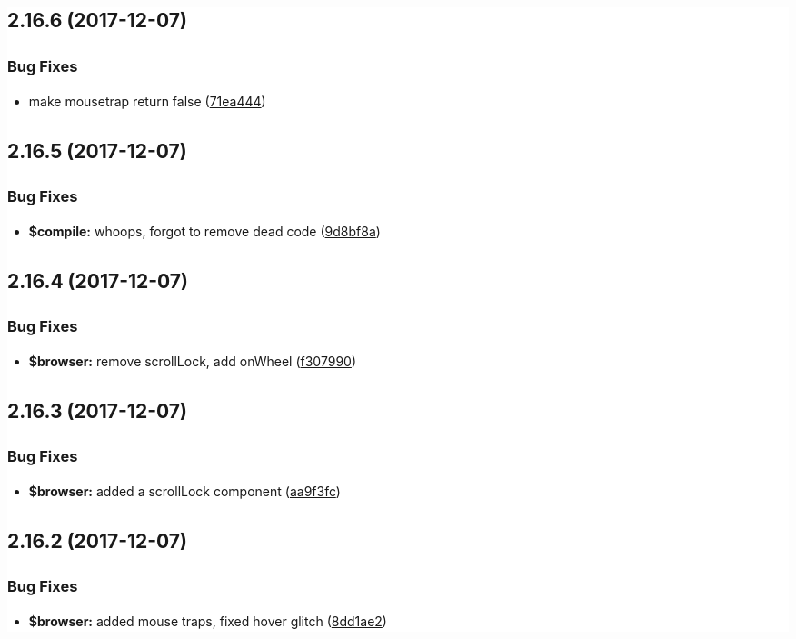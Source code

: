 
<a name="2.16.6"></a>
## 2.16.6 (2017-12-07)


### Bug Fixes

* make mousetrap return false ([71ea444](https://github.com/graphistry/graphistry-js/commit/71ea444))



<a name="2.16.5"></a>
## 2.16.5 (2017-12-07)


### Bug Fixes

* **$compile:** whoops, forgot to remove dead code ([9d8bf8a](https://github.com/graphistry/graphistry-js/commit/9d8bf8a))



<a name="2.16.4"></a>
## 2.16.4 (2017-12-07)


### Bug Fixes

* **$browser:** remove scrollLock, add onWheel ([f307990](https://github.com/graphistry/graphistry-js/commit/f307990))



<a name="2.16.3"></a>
## 2.16.3 (2017-12-07)


### Bug Fixes

* **$browser:** added a scrollLock component ([aa9f3fc](https://github.com/graphistry/graphistry-js/commit/aa9f3fc))



<a name="2.16.2"></a>
## 2.16.2 (2017-12-07)


### Bug Fixes

* **$browser:** added mouse traps, fixed hover glitch ([8dd1ae2](https://github.com/graphistry/graphistry-js/commit/8dd1ae2))


